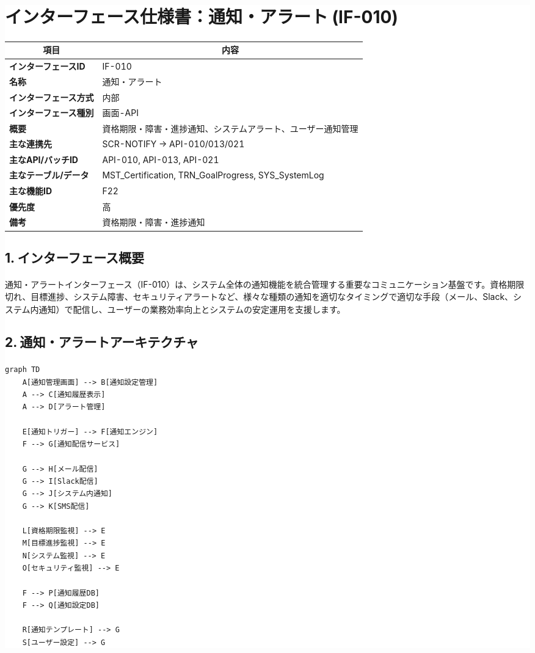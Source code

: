 # インターフェース仕様書：通知・アラート (IF-010)

| 項目                | 内容                                                                                |
|---------------------|------------------------------------------------------------------------------------|
| **インターフェースID** | IF-010                                                                          |
| **名称**            | 通知・アラート                                                                      |
| **インターフェース方式** | 内部                                                                           |
| **インターフェース種別** | 画面-API                                                                       |
| **概要**            | 資格期限・障害・進捗通知、システムアラート、ユーザー通知管理                        |
| **主な連携先**      | SCR-NOTIFY → API-010/013/021                                                      |
| **主なAPI/バッチID** | API-010, API-013, API-021                                                         |
| **主なテーブル/データ** | MST_Certification, TRN_GoalProgress, SYS_SystemLog                             |
| **主な機能ID**      | F22                                                                                |
| **優先度**          | 高                                                                                  |
| **備考**            | 資格期限・障害・進捗通知                                                            |

## 1. インターフェース概要

通知・アラートインターフェース（IF-010）は、システム全体の通知機能を統合管理する重要なコミュニケーション基盤です。資格期限切れ、目標進捗、システム障害、セキュリティアラートなど、様々な種類の通知を適切なタイミングで適切な手段（メール、Slack、システム内通知）で配信し、ユーザーの業務効率向上とシステムの安定運用を支援します。

## 2. 通知・アラートアーキテクチャ

```mermaid
graph TD
    A[通知管理画面] --> B[通知設定管理]
    A --> C[通知履歴表示]
    A --> D[アラート管理]
    
    E[通知トリガー] --> F[通知エンジン]
    F --> G[通知配信サービス]
    
    G --> H[メール配信]
    G --> I[Slack配信]
    G --> J[システム内通知]
    G --> K[SMS配信]
    
    L[資格期限監視] --> E
    M[目標進捗監視] --> E
    N[システム監視] --> E
    O[セキュリティ監視] --> E
    
    F --> P[通知履歴DB]
    F --> Q[通知設定DB]
    
    R[通知テンプレート] --> G
    S[ユーザー設定] --> G
```
